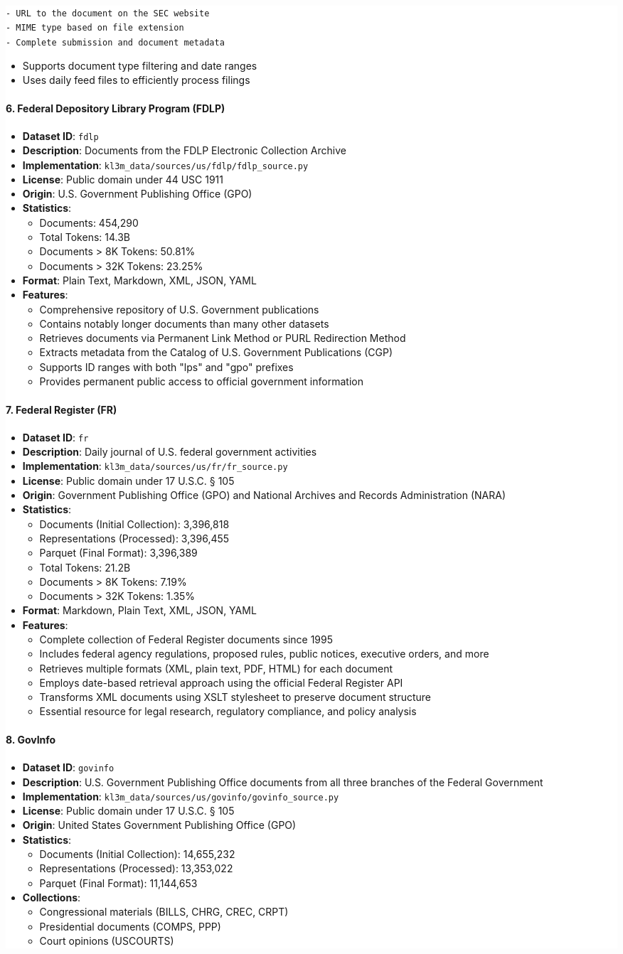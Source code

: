     - URL to the document on the SEC website
    - MIME type based on file extension
    - Complete submission and document metadata
  - Supports document type filtering and date ranges
  - Uses daily feed files to efficiently process filings

#### 6. Federal Depository Library Program (FDLP)
- **Dataset ID**: `fdlp`
- **Description**: Documents from the FDLP Electronic Collection Archive
- **Implementation**: `kl3m_data/sources/us/fdlp/fdlp_source.py`
- **License**: Public domain under 44 USC 1911
- **Origin**: U.S. Government Publishing Office (GPO)
- **Statistics**:
  - Documents: 454,290
  - Total Tokens: 14.3B
  - Documents > 8K Tokens: 50.81%
  - Documents > 32K Tokens: 23.25%
- **Format**: Plain Text, Markdown, XML, JSON, YAML
- **Features**:
  - Comprehensive repository of U.S. Government publications
  - Contains notably longer documents than many other datasets
  - Retrieves documents via Permanent Link Method or PURL Redirection Method
  - Extracts metadata from the Catalog of U.S. Government Publications (CGP)
  - Supports ID ranges with both "lps" and "gpo" prefixes
  - Provides permanent public access to official government information

#### 7. Federal Register (FR)
- **Dataset ID**: `fr`
- **Description**: Daily journal of U.S. federal government activities
- **Implementation**: `kl3m_data/sources/us/fr/fr_source.py`
- **License**: Public domain under 17 U.S.C. § 105
- **Origin**: Government Publishing Office (GPO) and National Archives and Records Administration (NARA)
- **Statistics**:
  - Documents (Initial Collection): 3,396,818
  - Representations (Processed): 3,396,455
  - Parquet (Final Format): 3,396,389
  - Total Tokens: 21.2B
  - Documents > 8K Tokens: 7.19%
  - Documents > 32K Tokens: 1.35%
- **Format**: Markdown, Plain Text, XML, JSON, YAML
- **Features**:
  - Complete collection of Federal Register documents since 1995
  - Includes federal agency regulations, proposed rules, public notices, executive orders, and more
  - Retrieves multiple formats (XML, plain text, PDF, HTML) for each document
  - Employs date-based retrieval approach using the official Federal Register API
  - Transforms XML documents using XSLT stylesheet to preserve document structure
  - Essential resource for legal research, regulatory compliance, and policy analysis

#### 8. GovInfo
- **Dataset ID**: `govinfo`
- **Description**: U.S. Government Publishing Office documents from all three branches of the Federal Government
- **Implementation**: `kl3m_data/sources/us/govinfo/govinfo_source.py`
- **License**: Public domain under 17 U.S.C. § 105
- **Origin**: United States Government Publishing Office (GPO)
- **Statistics**:
  - Documents (Initial Collection): 14,655,232
  - Representations (Processed): 13,353,022
  - Parquet (Final Format): 11,144,653
- **Collections**:
  - Congressional materials (BILLS, CHRG, CREC, CRPT)
  - Presidential documents (COMPS, PPP)
  - Court opinions (USCOURTS)